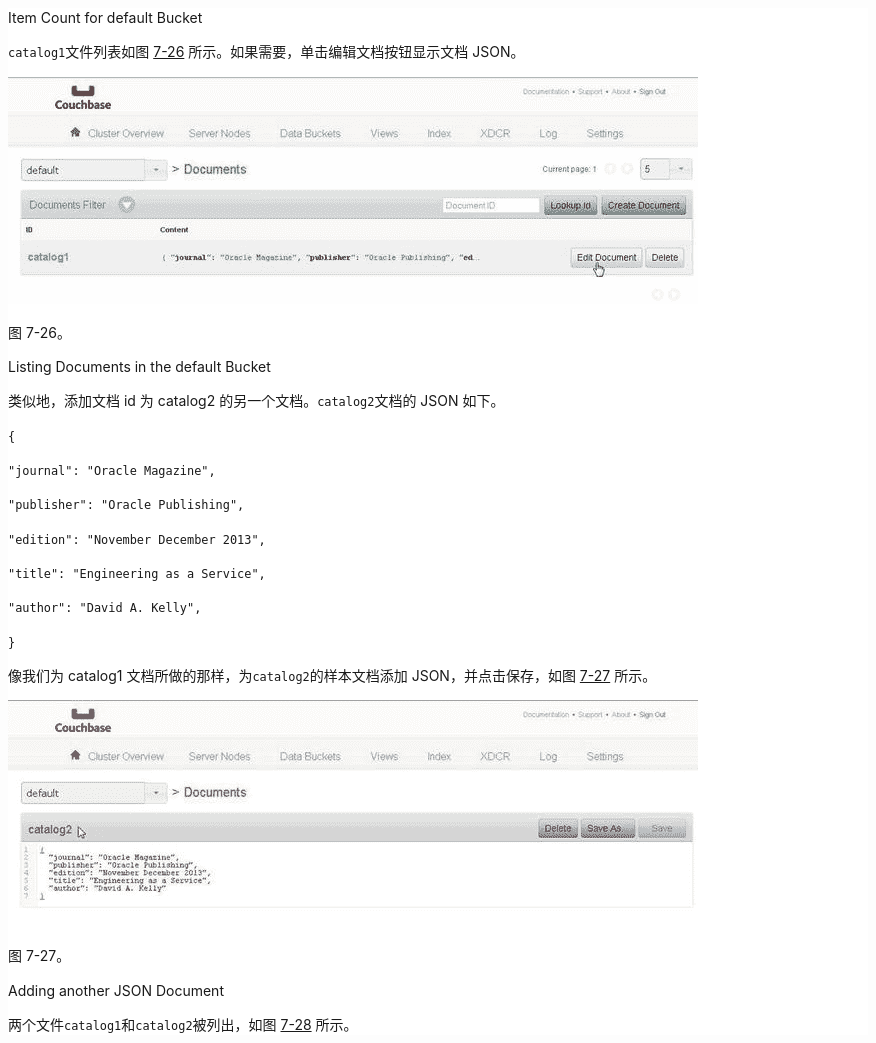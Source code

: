 Item Count for default Bucket

`catalog1`文件列表如图 [7-26](#Fig26) 所示。如果需要，单击编辑文档按钮显示文档 JSON。

![A978-1-4842-1830-3_7_Fig26_HTML.jpg](img/A978-1-4842-1830-3_7_Fig26_HTML.jpg)

图 7-26。

Listing Documents in the default Bucket

类似地，添加文档 id 为 catalog2 的另一个文档。`catalog2`文档的 JSON 如下。

`{`

`"journal": "Oracle Magazine",`

`"publisher": "Oracle Publishing",`

`"edition": "November December 2013",`

`"title": "Engineering as a Service",`

`"author": "David A. Kelly",`

`}`

像我们为 catalog1 文档所做的那样，为`catalog2`的样本文档添加 JSON，并点击保存，如图 [7-27](#Fig27) 所示。

![A978-1-4842-1830-3_7_Fig27_HTML.jpg](img/A978-1-4842-1830-3_7_Fig27_HTML.jpg)

图 7-27。

Adding another JSON Document

两个文件`catalog1`和`catalog2`被列出，如图 [7-28](#Fig28) 所示。
